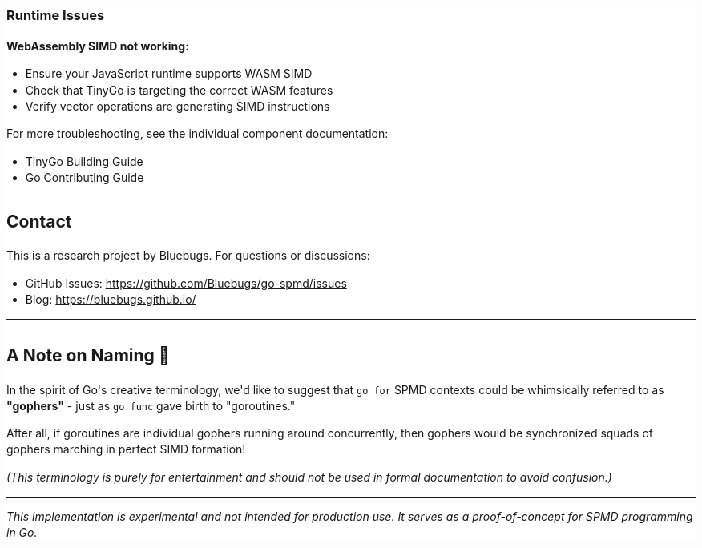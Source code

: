 ### Runtime Issues

**WebAssembly SIMD not working:**

- Ensure your JavaScript runtime supports WASM SIMD
- Check that TinyGo is targeting the correct WASM features
- Verify vector operations are generating SIMD instructions

For more troubleshooting, see the individual component documentation:

- [TinyGo Building Guide](tinygo/BUILDING.md)
- [Go Contributing Guide](go/CONTRIBUTING.md)

## Contact

This is a research project by Bluebugs. For questions or discussions:

- GitHub Issues: <https://github.com/Bluebugs/go-spmd/issues>
- Blog: <https://bluebugs.github.io/>

---

## A Note on Naming 🐹

In the spirit of Go's creative terminology, we'd like to suggest that `go for` SPMD contexts could be whimsically referred to as **"gophers"** - just as `go func` gave birth to "goroutines."

After all, if goroutines are individual gophers running around concurrently, then gophers would be synchronized squads of gophers marching in perfect SIMD formation!

*(This terminology is purely for entertainment and should not be used in formal documentation to avoid confusion.)*

---

*This implementation is experimental and not intended for production use. It serves as a proof-of-concept for SPMD programming in Go.*
